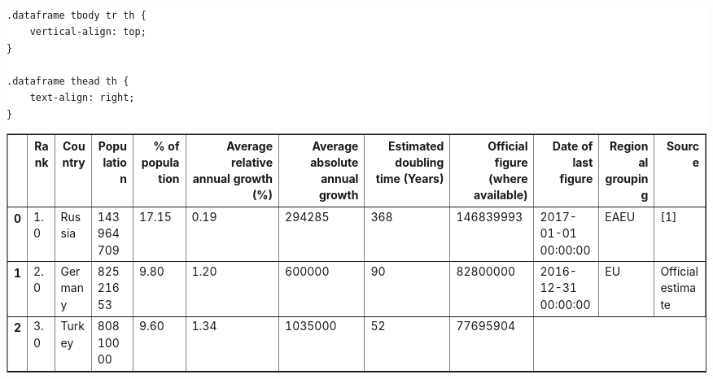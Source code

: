     .dataframe tbody tr th {
        vertical-align: top;
    }

    .dataframe thead th {
        text-align: right;
    }
</style>
<table border="1" class="dataframe">
  <thead>
    <tr style="text-align: right;">
      <th></th>
      <th>Rank</th>
      <th>Country</th>
      <th>Population</th>
      <th>% of population</th>
      <th>Average relative annual growth (%)</th>
      <th>Average absolute annual growth</th>
      <th>Estimated doubling time (Years)</th>
      <th>Official figure (where available)</th>
      <th>Date of last figure</th>
      <th>Regional grouping</th>
      <th>Source</th>
    </tr>
  </thead>
  <tbody>
    <tr>
      <th>0</th>
      <td>1.0</td>
      <td>Russia</td>
      <td>143964709</td>
      <td>17.15</td>
      <td>0.19</td>
      <td>294285</td>
      <td>368</td>
      <td>146839993</td>
      <td>2017-01-01 00:00:00</td>
      <td>EAEU</td>
      <td>[1]</td>
    </tr>
    <tr>
      <th>1</th>
      <td>2.0</td>
      <td>Germany</td>
      <td>82521653</td>
      <td>9.80</td>
      <td>1.20</td>
      <td>600000</td>
      <td>90</td>
      <td>82800000</td>
      <td>2016-12-31 00:00:00</td>
      <td>EU</td>
      <td>Official estimate</td>
    </tr>
    <tr>
      <th>2</th>
      <td>3.0</td>
      <td>Turkey</td>
      <td>80810000</td>
      <td>9.60</td>
      <td>1.34</td>
      <td>1035000</td>
      <td>52</td>
      <td>77695904</td>